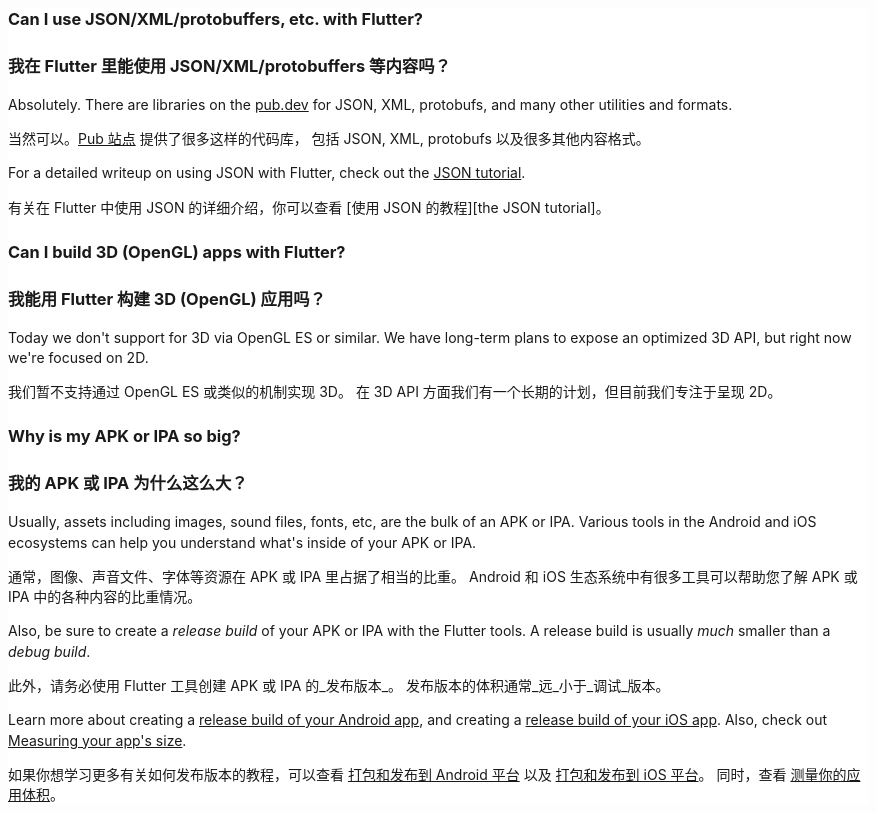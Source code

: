### Can I use JSON/XML/<wbr>protobuffers, etc. with Flutter?

### 我在 Flutter 里能使用 JSON/XML/protobuffers 等内容吗？

Absolutely. There are libraries on the
[pub.dev][] for JSON, XML,
protobufs, and many other utilities and formats.

当然可以。[Pub 站点][pub.dev] 提供了很多这样的代码库，
包括 JSON, XML, protobufs 以及很多其他内容格式。

For a detailed writeup on using JSON with Flutter,
check out the [JSON tutorial][].

有关在 Flutter 中使用 JSON 的详细介绍，你可以查看
[使用 JSON 的教程][the JSON tutorial]。

### Can I build 3D (OpenGL) apps with Flutter?

### 我能用 Flutter 构建 3D (OpenGL) 应用吗？

Today we don't support for 3D via OpenGL ES or similar.
We have long-term plans to expose an optimized 3D API,
but right now we're focused on 2D.

我们暂不支持通过 OpenGL ES 或类似的机制实现 3D。
在 3D API 方面我们有一个长期的计划，但目前我们专注于呈现 2D。

### Why is my APK or IPA so big?

### 我的 APK 或 IPA 为什么这么大？

Usually, assets including images, sound files, fonts, etc,
are the bulk of an APK or IPA. Various tools in the
Android and iOS ecosystems can help you understand
what's inside of your APK or IPA.

通常，图像、声音文件、字体等资源在 APK 或 IPA 里占据了相当的比重。
Android 和 iOS 生态系统中有很多工具可以帮助您了解 APK 或 IPA 中的各种内容的比重情况。

Also, be sure to create a _release build_
of your APK or IPA with the Flutter tools.
A release build is usually _much_ smaller
than a _debug build_.

此外，请务必使用 Flutter 工具创建 APK 或 IPA 的_发布版本_。
发布版本的体积通常_远_小于_调试_版本。

Learn more about creating a
[release build of your Android app][],
and creating a [release build of your iOS app][].
Also, check out [Measuring your app's size][].

如果你想学习更多有关如何发布版本的教程，可以查看
[打包和发布到 Android 平台][release build of your Android app]
以及 [打包和发布到 iOS 平台][release build of your iOS app]。
同时，查看 [测量你的应用体积][Measuring your app's size]。


[Web FAQ]: /docs/development/platform-integration/web
[Performance FAQ]: /docs/perf/faq
[`AboutListTile`]: {{site.api}}/flutter/material/AboutListTile-class.html
[accessibility documentation]: /docs/development/accessibility-and-localization/accessibility
[add-to-app]: /docs/development/add-to-app
[ads]: /ads
[Android]: #run-android
[Android Studio]: {{site.android-dev}}/studio
[Android Studio instructions]: {{site.android-dev}}/studio/build/apk-analyzer
[Android Studio/IntelliJ]: /docs/development/tools/android-studio
[`AnimatedDefaultTextStyle`]: {{site.api}}/flutter/widgets/AnimatedDefaultTextStyle-class.html
[`AnimatedPhysicalModel`]: {{site.api}}/flutter/widgets/AnimatedPhysicalModel-class.html
[apkanalyzer]: {{site.android-dev}}/studio/command-line/apkanalyzer
[architecture diagram]: https://docs.google.com/presentation/d/1cw7A4HbvM_Abv320rVgPVGiUP2msVs7tfGbkgdrTy0I/edit#slide=id.gbb3c3233b_0_162
[`BasicMessageChannel`]: {{site.api}}/flutter/services/BasicMessageChannel-class.html
[built into Android Studio]: {{site.android-dev}}/studio/build/apk-analyzer
[catalog of Flutter's widgets]: /docs/development/ui/widgets
[`Center`]: {{site.api}}/flutter/widgets/Center-class.html
[`Chip`]: {{site.api}}/flutter/material/Chip-class.html
[`color`]: {{site.api}}/flutter/widgets/Icon/color.html
[Community]: /community
[`ConstrainedBox`]: {{site.api}}/flutter/widgets/ConstrainedBox-class.html
[Contributing Guide]: {{site.github}}/flutter/flutter/blob/master/CONTRIBUTING.md
[CodePen]: https://codepen.io/topic/flutter
[Dart]: {{site.dart-site}}/
[Dart DevTools]: /docs/development/tools/devtools
[Debugging with Flutter]: /docs/testing/debugging
[desktop]: /desktop
[detailed discussion on the API docs for `State.build`]: {{site.api}}/flutter/widgets/State/build.html
[Discord]: https://discord.gg/N7Yshp4
[`Divider`]: {{site.api}}/flutter/material/Divider-class.html
[`Drawer`]: {{site.api}}/flutter/material/Drawer-class.html
[easy starter issues]: {{site.github}}/flutter/flutter/issues?q=is%3Aopen+is%3Aissue+label%3A%22easy+fix%22
[editing Dart]: {{site.dart-site}}/tools
[editor configuration]: /docs/get-started/editor
[example of using isolates with Flutter]: {{site.github}}/flutter/flutter/blob/master/examples/layers/services/isolate.dart
[example project]: {{site.github}}/flutter/flutter/tree/master/examples/platform_channel
[Executing Dart in the Background with Flutter Plugins and Geofencing]: {{site.flutter-medium}}/executing-dart-in-the-background-with-flutter-plugins-and-geofencing-2b3e40a1a124
[Flutter DevTools]: /docs/development/tools/devtools/overview
[`TextButton`]: {{site.api}}/flutter/material/TextButton-class.html
[Flutter 1.0]: https://developers.googleblog.com/2018/12/flutter-10-googles-portable-ui-toolkit.html
[Flutter 2]: https://developers.googleblog.com/2021/03/announcing-flutter-2.html
[flutter_view]: {{site.github}}/flutter/flutter/tree/master/examples/flutter_view
[`Future`]: {{site.api}}/flutter/dart-async/Future-class.html
[Get $75 app advertising credit when you spend $25.]: https://ads.google.com/lp/appcampaigns/#?modal_active=none&subid=ww-ww-et-aw-a-flutter1!o3
[gesture system]: /docs/development/ui/advanced/gestures
[`GestureDetector`]: {{site.api}}/flutter/widgets/GestureDetector-class.html
[GitHub]: {{site.github}}/flutter/flutter
[`GlobalKey`]: {{site.api}}/flutter/widgets/GlobalKey-class.html
[Hamilton for Android]: https://play.google.com/store/apps/details?id=com.hamilton.app
[Hamilton for iOS]: https://itunes.apple.com/us/app/hamilton-the-official-app/id1255231054?mt=8
[hot reload]: #hot-reload
[Hot reload]: /docs/development/tools/hot-reload
[`icon`]: {{site.api}}/flutter/widgets/Icon/icon.html
[`Icon`]: {{site.api}}/flutter/widgets/Icon-class.html
[`IconTheme`]: {{site.api}}/flutter/widgets/IconTheme-class.html
[`InkWell`]: {{site.api}}/flutter/material/InkWell-class.html
[iOS]: #run-ios
[iOS App Store Specific Considerations]: https://developer.apple.com/library/archive/qa/qa1795/_index.html#//apple_ref/doc/uid/DTS40014195-CH1-APP_STORE_CONSIDERATIONS
[iOS instructions]: /docs/deployment/ios
[install]: /docs/get-started/install
[IntelliJ IDEA]: https://www.jetbrains.com/idea/
[internationalization tutorial]: /docs/development/accessibility-and-localization/internationalization
[is easy]: /docs/development/packages-and-plugins/using-packages
[issue #9253]: {{site.github}}/flutter/flutter/issues/9253
[issue #14821]: {{site.github}}/flutter/flutter/issues/14821
[issue tracker]: {{site.github}}/flutter/flutter/issues
[issues related to running Flutter on Chromebooks]: {{site.github}}/flutter/flutter/labels/platform-arc
[`Iterable`]: {{site.api}}/flutter/dart-core/Iterable-class.html
[JSON tutorial]: /docs/development/data-and-backend/json
[license file]: https://raw.githubusercontent.com/flutter/engine/master/sky/packages/sky_engine/LICENSE
[`LicenseRegistry`]: {{site.api}}/flutter/foundation/LicenseRegistry-class.html
[`List`]: {{site.api}}/flutter/dart-core/List-class.html
[`Listenable`]: {{site.api}}/flutter/foundation/Listenable-class.html
[`Map`]: {{site.api}}/flutter/dart-core/Map-class.html
[`Material`]: {{site.api}}/flutter/material/Material-class.html
[`MaterialButton`]: {{site.api}}/flutter/material/MaterialButton-class.html
[MDC-103 Flutter: Material Theming]: {{site.codelabs}}/codelabs/mdc-103-flutter/index.html?index=..%2F..index#0
[Measuring your app's size]: /docs/perf/app-size
[minimal Flutter app]: {{site.github}}/flutter/flutter/tree/75228a59dacc24f617272f7759677e242bbf74ec/examples/hello_world
[multiple Flutter screens or views]: /docs/development/add-to-app/multiple-flutters
[`NotificationListener`]: {{site.api}}/flutter/widgets/NotificationListener-class.html
[only one license]: {{site.github}}/flutter/flutter/blob/master/LICENSE
[package ecosystem]: {{site.pub}}/flutter
[`Padding`]: {{site.api}}/flutter/widgets/Padding-class.html
[platform and third-party APIs]: /docs/development/platform-integration/platform-channels
[platform channels]: /docs/development/platform-integration/platform-channels
[platform_view]: {{site.github}}/flutter/flutter/tree/master/examples/platform_view
[popped]: {{site.api}}/flutter/widgets/Navigator/pop.html
[pub.dev]: {{site.pub}}
[QA1795]: https://developer.apple.com/library/archive/qa/qa1795/_index.html
[ready-made packages]: {{site.pub}}/flutter/
[`Rect`]: {{site.api}}/flutter/dart-ui/Rect-class.html
[release build of your Android app]: /docs/deployment/android
[release build of your iOS app]: /docs/deployment/ios
[`RenderObject`]: {{site.api}}/flutter/rendering/RenderObject-class.html
[`RenderBox`]: {{site.api}}/flutter/rendering/RenderBox-class.html
[`Route`]: {{site.api}}/flutter/widgets/Route-class.html
[`ScrollPhysics`]: {{site.api}}/flutter/widgets/ScrollPhysics-class.html
[`Set`]: {{site.api}}/flutter/dart-core/Set-class.html
[`showAboutDialog`]: {{site.api}}/flutter/material/showAboutDialog.html
[`showLicensePage`]: {{site.api}}/flutter/material/showLicensePage.html
[showcase]: /showcase
[{{site.email}}]: mailto:{{site.email}}
[`size`]: {{site.api}}/flutter/widgets/Icon/size.html
[Stack Overflow]: {{site.so}}/tags/flutter
[`State`]: {{site.api}}/flutter/widgets/State-class.html
[`StatelessWidget`]: {{site.api}}/flutter/widgets/StatelessWidget-class.html
[test coverage]: https://coveralls.io/github/flutter/flutter?branch=master
[testing with Flutter]: /docs/testing
[`TextStyle`]: {{site.api}}/flutter/painting/TextStyle-class.html
[`UserAccountsDrawerHeader`]: {{site.api}}/flutter/material/UserAccountsDrawerHeader-class.html
[VS Code]: https://code.visualstudio.com/
[web]: /web
[web instructions]: /docs/get-started/web
[`Widget`]: {{site.api}}/flutter/widgets/Widget-class.html
[widgets]: /docs/development/ui/widgets
[supported platforms]: /docs/development/tools/sdk/release-notes/supported-platforms
